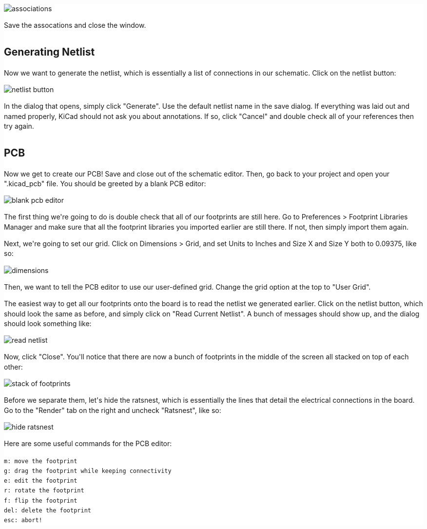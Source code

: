 ![associations](https://puu.sh/tlL4M/eb22fc8383.png)

Save the assocations and close the window.

## Generating Netlist

Now we want to generate the netlist, which is essentially a list of connections in our schematic. Click on the netlist button:

![netlist button](https://puu.sh/tlL9i/077c92b75c.png)

In the dialog that opens, simply click "Generate". Use the default netlist name in the save dialog. If everything was laid out and named properly, KiCad should not ask you about annotations. If so, click "Cancel" and double check all of your references then try again.

## PCB

Now we get to create our PCB! Save and close out of the schematic editor. Then, go back to your project and open your ".kicad_pcb" file. You should be greeted by a blank PCB editor:

![blank pcb editor](https://puu.sh/tlLju/b9d3e1f917.png)

The first thing we're going to do is double check that all of our footprints are still here. Go to Preferences > Footprint Libraries Manager and make sure that all the footprint libraries you imported earlier are still there. If not, then simply import them again.

Next, we're going to set our grid. Click on Dimensions > Grid, and set Units to Inches and Size X and Size Y both to 0.09375, like so:

![dimensions](https://puu.sh/tlLri/0a3f3e98d5.png)

Then, we want to tell the PCB editor to use our user-defined grid. Change the grid option at the top to "User Grid".

The easiest way to get all our footprints onto the board is to read the netlist we generated earlier. Click on the netlist button, which should look the same as before, and simply click on "Read Current Netlist". A bunch of messages should show up, and the dialog should look something like:

![read netlist](https://puu.sh/tlLxe/db0c0985c2.png)

Now, click "Close". You'll notice that there are now a bunch of footprints in the middle of the screen all stacked on top of each other:

![stack of footprints](https://puu.sh/tlLzq/db15624813.png)

Before we separate them, let's hide the ratsnest, which is essentially the lines that detail the electrical connections in the board. Go to the "Render" tab on the right and uncheck "Ratsnest", like so:

![hide ratsnest](https://puu.sh/tlLCt/fc0a1c07b4.png)

Here are some useful commands for the PCB editor:

```
m: move the footprint
g: drag the footprint while keeping connectivity
e: edit the footprint
r: rotate the footprint
f: flip the footprint
del: delete the footprint
esc: abort!
```
